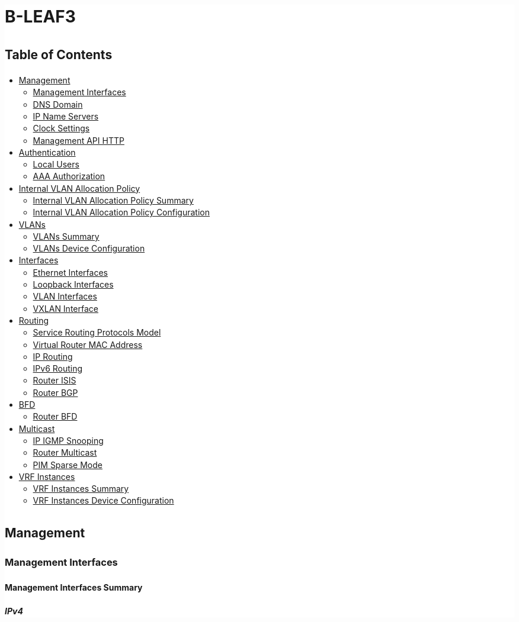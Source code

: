 # B-LEAF3

## Table of Contents

- [Management](#management)
  - [Management Interfaces](#management-interfaces)
  - [DNS Domain](#dns-domain)
  - [IP Name Servers](#ip-name-servers)
  - [Clock Settings](#clock-settings)
  - [Management API HTTP](#management-api-http)
- [Authentication](#authentication)
  - [Local Users](#local-users)
  - [AAA Authorization](#aaa-authorization)
- [Internal VLAN Allocation Policy](#internal-vlan-allocation-policy)
  - [Internal VLAN Allocation Policy Summary](#internal-vlan-allocation-policy-summary)
  - [Internal VLAN Allocation Policy Configuration](#internal-vlan-allocation-policy-configuration)
- [VLANs](#vlans)
  - [VLANs Summary](#vlans-summary)
  - [VLANs Device Configuration](#vlans-device-configuration)
- [Interfaces](#interfaces)
  - [Ethernet Interfaces](#ethernet-interfaces)
  - [Loopback Interfaces](#loopback-interfaces)
  - [VLAN Interfaces](#vlan-interfaces)
  - [VXLAN Interface](#vxlan-interface)
- [Routing](#routing)
  - [Service Routing Protocols Model](#service-routing-protocols-model)
  - [Virtual Router MAC Address](#virtual-router-mac-address)
  - [IP Routing](#ip-routing)
  - [IPv6 Routing](#ipv6-routing)
  - [Router ISIS](#router-isis)
  - [Router BGP](#router-bgp)
- [BFD](#bfd)
  - [Router BFD](#router-bfd)
- [Multicast](#multicast)
  - [IP IGMP Snooping](#ip-igmp-snooping)
  - [Router Multicast](#router-multicast)
  - [PIM Sparse Mode](#pim-sparse-mode)
- [VRF Instances](#vrf-instances)
  - [VRF Instances Summary](#vrf-instances-summary)
  - [VRF Instances Device Configuration](#vrf-instances-device-configuration)

## Management

### Management Interfaces

#### Management Interfaces Summary

##### IPv4
